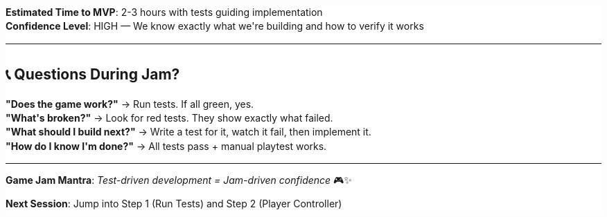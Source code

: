 **Estimated Time to MVP**: 2-3 hours with tests guiding implementation  
**Confidence Level**: HIGH — We know exactly what we're building and how to verify it works

---

## 📞 Questions During Jam?

**"Does the game work?"** → Run tests. If all green, yes.  
**"What's broken?"** → Look for red tests. They show exactly what failed.  
**"What should I build next?"** → Write a test for it, watch it fail, then implement it.  
**"How do I know I'm done?"** → All tests pass + manual playtest works.

---

**Game Jam Mantra**: *Test-driven development = Jam-driven confidence* 🎮✨

**Next Session**: Jump into Step 1 (Run Tests) and Step 2 (Player Controller)